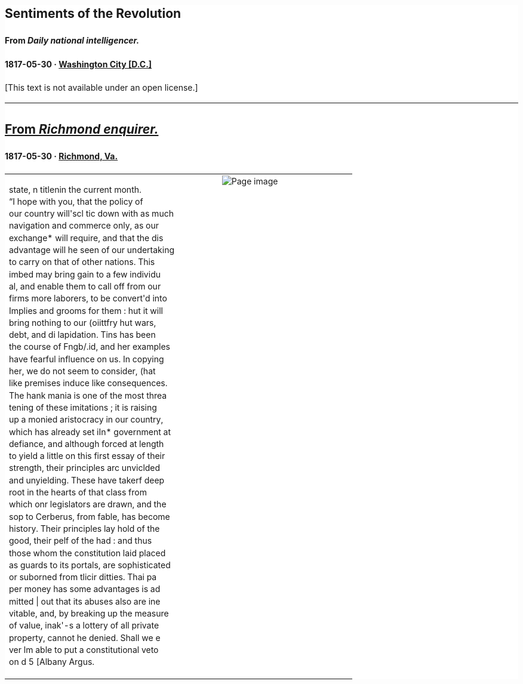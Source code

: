 
## Sentiments of the Revolution

#### From _Daily national intelligencer._

#### 1817-05-30 &middot; [Washington City [D.C.]](http://dbpedia.org/resource/Washington%2C_D.C.)

[This text is not available under an open license.]

---

## [From _Richmond enquirer._](https://www.loc.gov/resource/sn84024735/1817-05-30/ed-1/?sp=2)

#### 1817-05-30 &middot; [Richmond, Va.](http://dbpedia.org/resource/Richmond%2C_Virginia)

<table style="width: 100%;"><tr><td style="width: 50%">

  
state, n titlenin the current month.  
“I hope with you, that the policy of  
our country will&#x27;scl tic down with as much  
navigation and commerce only, as our  
exchange* will require, and that the dis­  
advantage will he seen of our undertaking  
to carry on that of other nations. This  
imbed may bring gain to a few individu­  
al, and enable them to call off from our  
firms more laborers, to be convert&#x27;d into  
Implies and grooms for them : hut it will  
bring nothing to our (oiittfry hut wars,  
debt, and di lapidation. Tins has been  
the course of Fngb/.id, and her examples  
have fearful influence on us. In copying  
her, we do not seem to consider, (hat  
like premises induce like consequences.  
The hank mania is one of the most threa­  
tening of these imitations ; it is raising  
up a monied aristocracy in our country,  
which has already set iIn* government at  
defiance, and although forced at length  
to yield a little on this first essay of their  
strength, their principles arc unviclded  
and unyielding. These have takerf deep  
root in the hearts of that class from  
which onr legislators are drawn, and the  
sop to Cerberus, from fable, has become  
history. Their principles lay hold of the  
good, their pelf of the had : and thus  
those whom the constitution laid placed  
as guards to its portals, are sophisticated  
or suborned from tlicir ditties. Thai pa­  
per money has some advantages is ad­  
mitted | out that its abuses also are ine­  
vitable, and, by breaking up the measure  
of value, inak&#x27;-s a lottery of all private  
property, cannot he denied. Shall we e­  
ver lm able to put a constitutional veto  
on d 5 [Albany Argus.
</td><td style="width: 50%; max-height: 75%; margin: auto; display: block;">
<img alt="Page image" src="https://tile.loc.gov/image-services/iiif/service:ndnp:vi:batch_vi_mudhens_ver02:data:sn84024735:0041418392A:1817053001:0032/pct:50.032819166393175,73.8680623174294,14.719396127338365,22.151898734177216/!600,600/0/default.jpg"/>
</td>